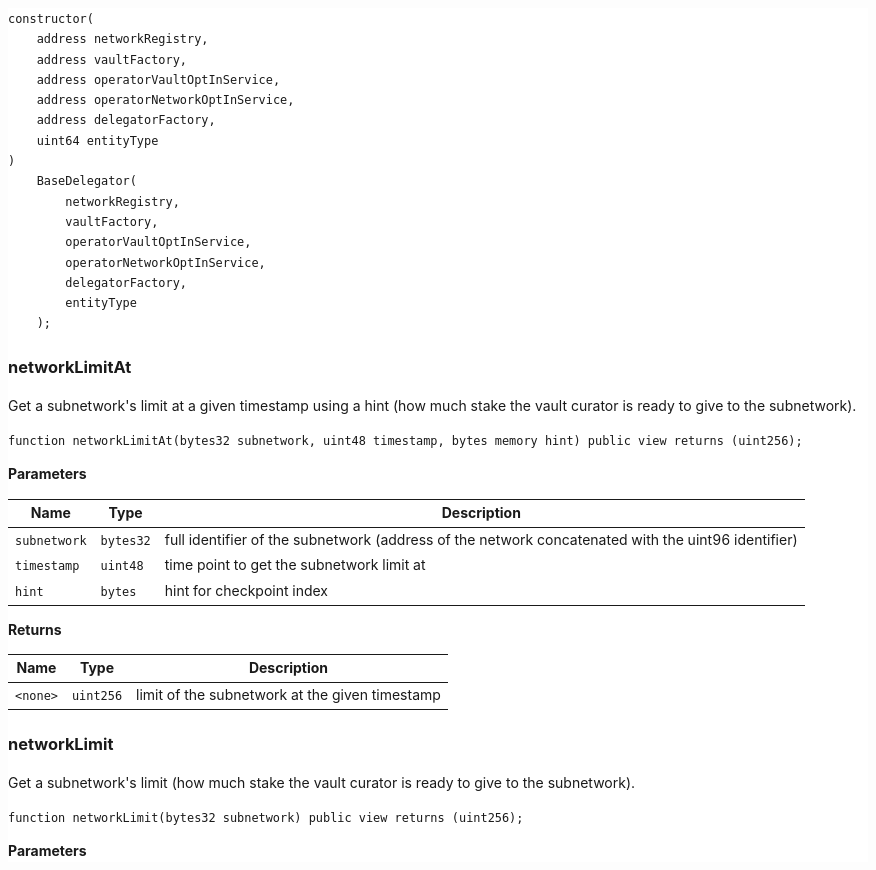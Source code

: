 
```solidity
constructor(
    address networkRegistry,
    address vaultFactory,
    address operatorVaultOptInService,
    address operatorNetworkOptInService,
    address delegatorFactory,
    uint64 entityType
)
    BaseDelegator(
        networkRegistry,
        vaultFactory,
        operatorVaultOptInService,
        operatorNetworkOptInService,
        delegatorFactory,
        entityType
    );
```

### networkLimitAt

Get a subnetwork's limit at a given timestamp using a hint
(how much stake the vault curator is ready to give to the subnetwork).


```solidity
function networkLimitAt(bytes32 subnetwork, uint48 timestamp, bytes memory hint) public view returns (uint256);
```
**Parameters**

|Name|Type|Description|
|----|----|-----------|
|`subnetwork`|`bytes32`|full identifier of the subnetwork (address of the network concatenated with the uint96 identifier)|
|`timestamp`|`uint48`|time point to get the subnetwork limit at|
|`hint`|`bytes`|hint for checkpoint index|

**Returns**

|Name|Type|Description|
|----|----|-----------|
|`<none>`|`uint256`|limit of the subnetwork at the given timestamp|


### networkLimit

Get a subnetwork's limit (how much stake the vault curator is ready to give to the subnetwork).


```solidity
function networkLimit(bytes32 subnetwork) public view returns (uint256);
```
**Parameters**
